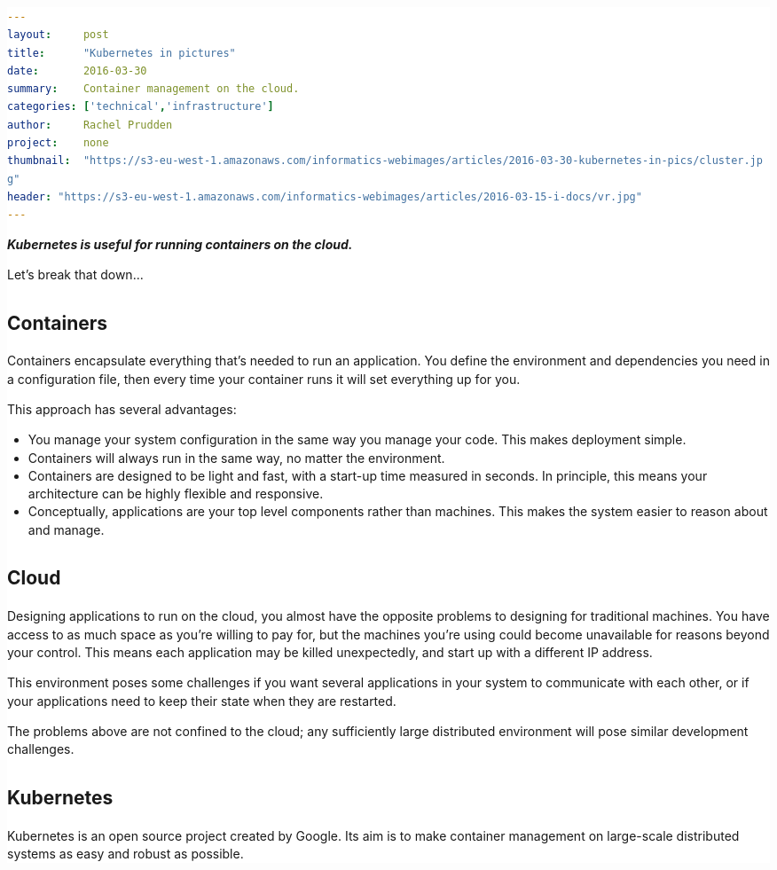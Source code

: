```yaml
---
layout:     post
title:      "Kubernetes in pictures"
date:       2016-03-30
summary:    Container management on the cloud.
categories: ['technical','infrastructure']
author: 	Rachel Prudden
project:    none
thumbnail:  "https://s3-eu-west-1.amazonaws.com/informatics-webimages/articles/2016-03-30-kubernetes-in-pics/cluster.jpg"
header: "https://s3-eu-west-1.amazonaws.com/informatics-webimages/articles/2016-03-15-i-docs/vr.jpg"
---
```


**_Kubernetes is useful for running containers on the cloud._**

Let’s break that down...

## Containers

Containers encapsulate everything that’s needed to run an application. You define the environment and dependencies you need in a configuration file, then every time your container runs it will set everything up for you. 

This approach has several advantages:

* You manage your system configuration in the same way you manage your code. This makes deployment simple.
* Containers will always run in the same way, no matter the environment. 
* Containers are designed to be light and fast, with a start-up time measured in seconds. In principle, this means your architecture can be highly flexible and responsive.
* Conceptually, applications are your top level components rather than machines. This makes the system easier to reason about and manage.

## Cloud

Designing applications to run on the cloud, you almost have the opposite problems to designing for traditional machines. You have access to as much space as you’re willing to pay for, but the machines you’re using could become unavailable for reasons beyond your control. This means each application may be killed unexpectedly, and start up with a different IP address. 

This environment poses some challenges if you want several applications in your system to communicate with each other, or if your applications need to keep their state when they are restarted.

The problems above are not confined to the cloud; any sufficiently large distributed environment will pose similar development challenges.

## Kubernetes

Kubernetes is an open source project created by Google. Its aim is to make container management on large-scale distributed systems as easy and robust as possible.
